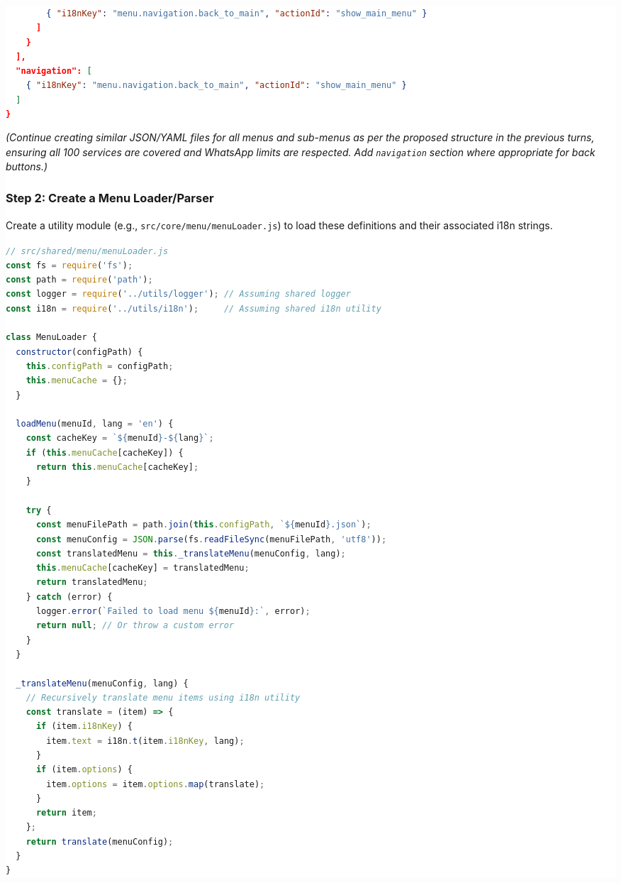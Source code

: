 ```json
        { "i18nKey": "menu.navigation.back_to_main", "actionId": "show_main_menu" }
      ]
    }
  ],
  "navigation": [
    { "i18nKey": "menu.navigation.back_to_main", "actionId": "show_main_menu" }
  ]
}
```

*(Continue creating similar JSON/YAML files for all menus and sub-menus as per the proposed structure in the previous turns, ensuring all 100 services are covered and WhatsApp limits are respected. Add `navigation` section where appropriate for back buttons.)*

### Step 2: Create a Menu Loader/Parser

Create a utility module (e.g., `src/core/menu/menuLoader.js`) to load these definitions and their associated i18n strings.

```javascript
// src/shared/menu/menuLoader.js
const fs = require('fs');
const path = require('path');
const logger = require('../utils/logger'); // Assuming shared logger
const i18n = require('../utils/i18n');     // Assuming shared i18n utility

class MenuLoader {
  constructor(configPath) {
    this.configPath = configPath;
    this.menuCache = {};
  }

  loadMenu(menuId, lang = 'en') {
    const cacheKey = `${menuId}-${lang}`;
    if (this.menuCache[cacheKey]) {
      return this.menuCache[cacheKey];
    }

    try {
      const menuFilePath = path.join(this.configPath, `${menuId}.json`);
      const menuConfig = JSON.parse(fs.readFileSync(menuFilePath, 'utf8'));
      const translatedMenu = this._translateMenu(menuConfig, lang);
      this.menuCache[cacheKey] = translatedMenu;
      return translatedMenu;
    } catch (error) {
      logger.error(`Failed to load menu ${menuId}:`, error);
      return null; // Or throw a custom error
    }
  }

  _translateMenu(menuConfig, lang) {
    // Recursively translate menu items using i18n utility
    const translate = (item) => {
      if (item.i18nKey) {
        item.text = i18n.t(item.i18nKey, lang);
      }
      if (item.options) {
        item.options = item.options.map(translate);
      }
      return item;
    };
    return translate(menuConfig);
  }
}
```